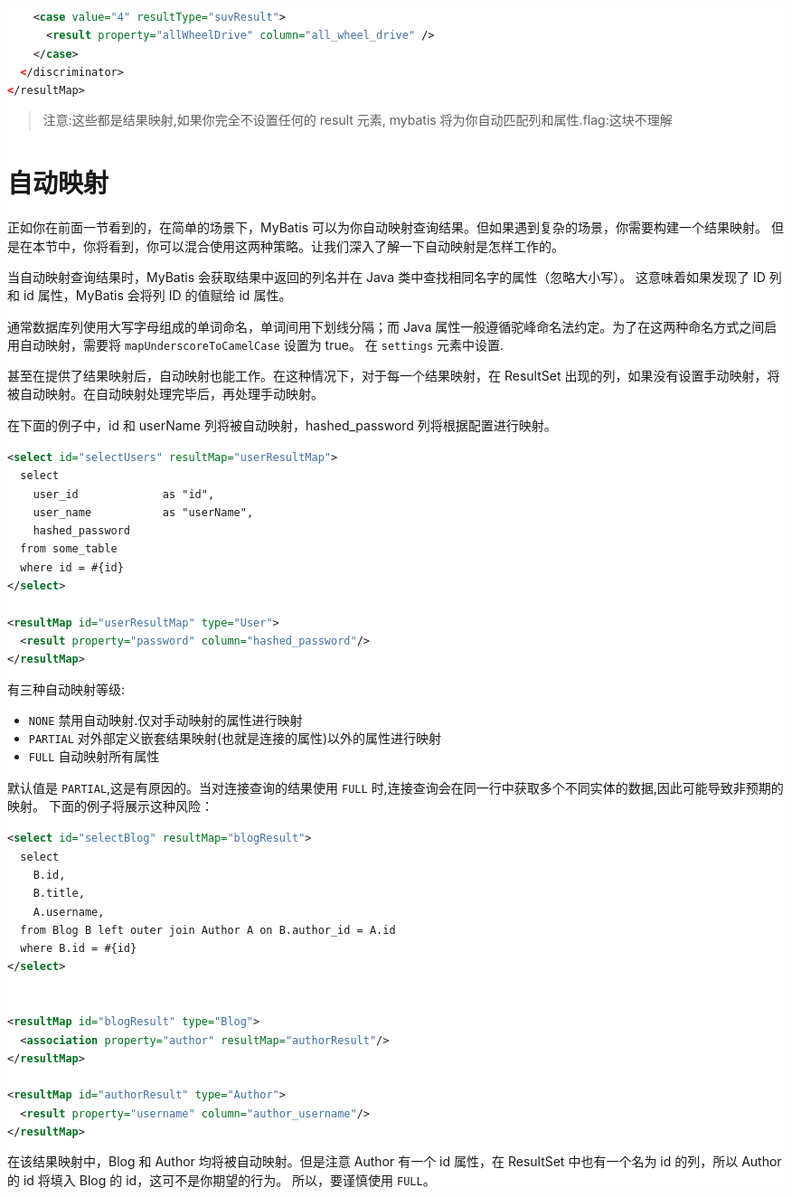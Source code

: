 ```xml
    <case value="4" resultType="suvResult">
      <result property="allWheelDrive" column="all_wheel_drive" />
    </case>
  </discriminator>
</resultMap>
```

> 注意:这些都是结果映射,如果你完全不设置任何的 result 元素, mybatis 将为你自动匹配列和属性.flag:这块不理解

# 自动映射

正如你在前面一节看到的，在简单的场景下，MyBatis 可以为你自动映射查询结果。但如果遇到复杂的场景，你需要构建一个结果映射。 但是在本节中，你将看到，你可以混合使用这两种策略。让我们深入了解一下自动映射是怎样工作的。

当自动映射查询结果时，MyBatis 会获取结果中返回的列名并在 Java 类中查找相同名字的属性（忽略大小写）。 这意味着如果发现了 ID 列和 id 属性，MyBatis 会将列 ID 的值赋给 id 属性。

通常数据库列使用大写字母组成的单词命名，单词间用下划线分隔；而 Java 属性一般遵循驼峰命名法约定。为了在这两种命名方式之间启用自动映射，需要将 `mapUnderscoreToCamelCase` 设置为 true。 在 `settings` 元素中设置.

甚至在提供了结果映射后，自动映射也能工作。在这种情况下，对于每一个结果映射，在 ResultSet 出现的列，如果没有设置手动映射，将被自动映射。在自动映射处理完毕后，再处理手动映射。

在下面的例子中，id 和 userName 列将被自动映射，hashed_password 列将根据配置进行映射。
```xml
<select id="selectUsers" resultMap="userResultMap">
  select
    user_id             as "id",
    user_name           as "userName",
    hashed_password
  from some_table
  where id = #{id}
</select>

<resultMap id="userResultMap" type="User">
  <result property="password" column="hashed_password"/>
</resultMap>
```
有三种自动映射等级:
- `NONE` 禁用自动映射.仅对手动映射的属性进行映射
- `PARTIAL` 对外部定义嵌套结果映射(也就是连接的属性)以外的属性进行映射
- `FULL` 自动映射所有属性

默认值是 `PARTIAL`,这是有原因的。当对连接查询的结果使用 `FULL` 时,连接查询会在同一行中获取多个不同实体的数据,因此可能导致非预期的映射。 下面的例子将展示这种风险：

```xml
<select id="selectBlog" resultMap="blogResult">
  select
    B.id,
    B.title,
    A.username,
  from Blog B left outer join Author A on B.author_id = A.id
  where B.id = #{id}
</select>


<resultMap id="blogResult" type="Blog">
  <association property="author" resultMap="authorResult"/>
</resultMap>

<resultMap id="authorResult" type="Author">
  <result property="username" column="author_username"/>
</resultMap>
```
在该结果映射中，Blog 和 Author 均将被自动映射。但是注意 Author 有一个 id 属性，在 ResultSet 中也有一个名为 id 的列，所以 Author 的 id 将填入 Blog 的 id，这可不是你期望的行为。 所以，要谨慎使用 `FULL`。
